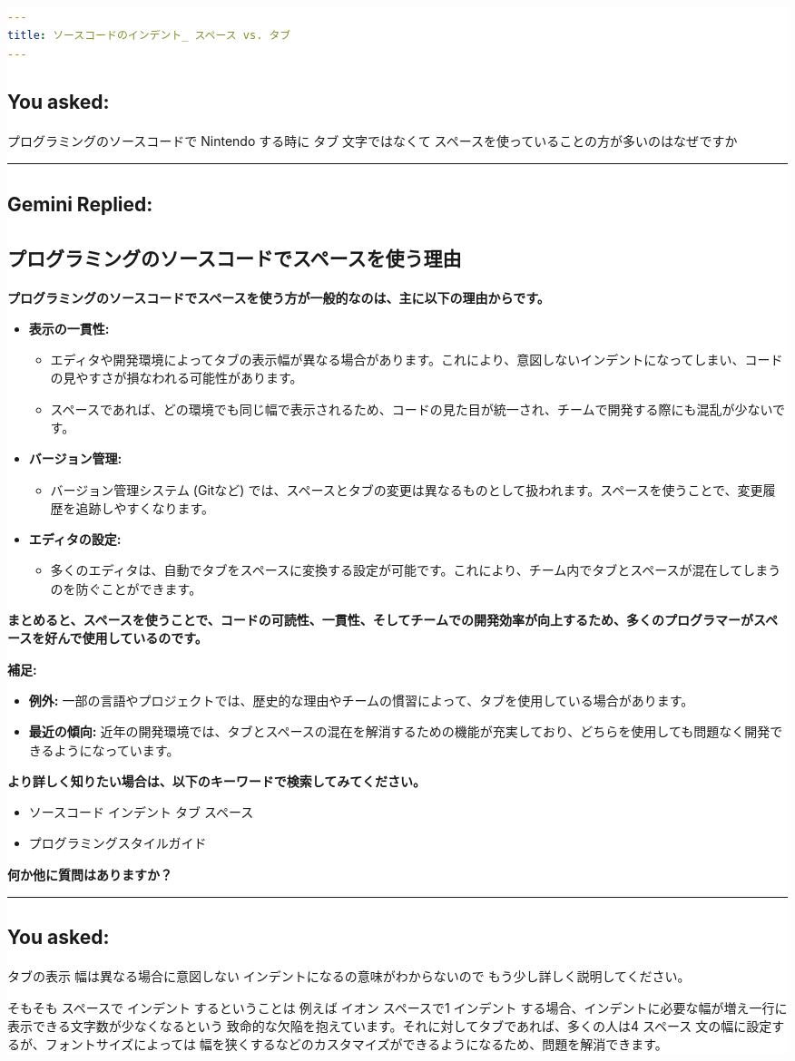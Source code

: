 ```yaml
---
title: ソースコードのインデント_ スペース vs. タブ
---
```


You asked:
----------

プログラミングのソースコードで Nintendo する時に タブ 文字ではなくて スペースを使っていることの方が多いのはなぜですか

---

Gemini Replied:
---------------

プログラミングのソースコードでスペースを使う理由
------------------------

**プログラミングのソースコードでスペースを使う方が一般的なのは、主に以下の理由からです。**

*   **表示の一貫性:**
    
    *   エディタや開発環境によってタブの表示幅が異なる場合があります。これにより、意図しないインデントになってしまい、コードの見やすさが損なわれる可能性があります。
        
    *   スペースであれば、どの環境でも同じ幅で表示されるため、コードの見た目が統一され、チームで開発する際にも混乱が少ないです。
        
*   **バージョン管理:**
    
    *   バージョン管理システム (Gitなど) では、スペースとタブの変更は異なるものとして扱われます。スペースを使うことで、変更履歴を追跡しやすくなります。
        
*   **エディタの設定:**
    
    *   多くのエディタは、自動でタブをスペースに変換する設定が可能です。これにより、チーム内でタブとスペースが混在してしまうのを防ぐことができます。
        

**まとめると、スペースを使うことで、コードの可読性、一貫性、そしてチームでの開発効率が向上するため、多くのプログラマーがスペースを好んで使用しているのです。**

**補足:**

*   **例外:** 一部の言語やプロジェクトでは、歴史的な理由やチームの慣習によって、タブを使用している場合があります。
    
*   **最近の傾向:** 近年の開発環境では、タブとスペースの混在を解消するための機能が充実しており、どちらを使用しても問題なく開発できるようになっています。
    

**より詳しく知りたい場合は、以下のキーワードで検索してみてください。**

*   ソースコード インデント タブ スペース
    
*   プログラミングスタイルガイド
    

**何か他に質問はありますか？**

---

You asked:
----------

タブの表示 幅は異なる場合に意図しない インデントになるの意味がわからないので もう少し詳しく説明してください。

そもそも スペースで インデント するということは 例えば イオン スペースで1 インデント する場合、インデントに必要な幅が増え一行に表示できる文字数が少なくなるという 致命的な欠陥を抱えています。それに対してタブであれば、多くの人は4 スペース 文の幅に設定するが、フォントサイズによっては 幅を狭くするなどのカスタマイズができるようになるため、問題を解消できます。
